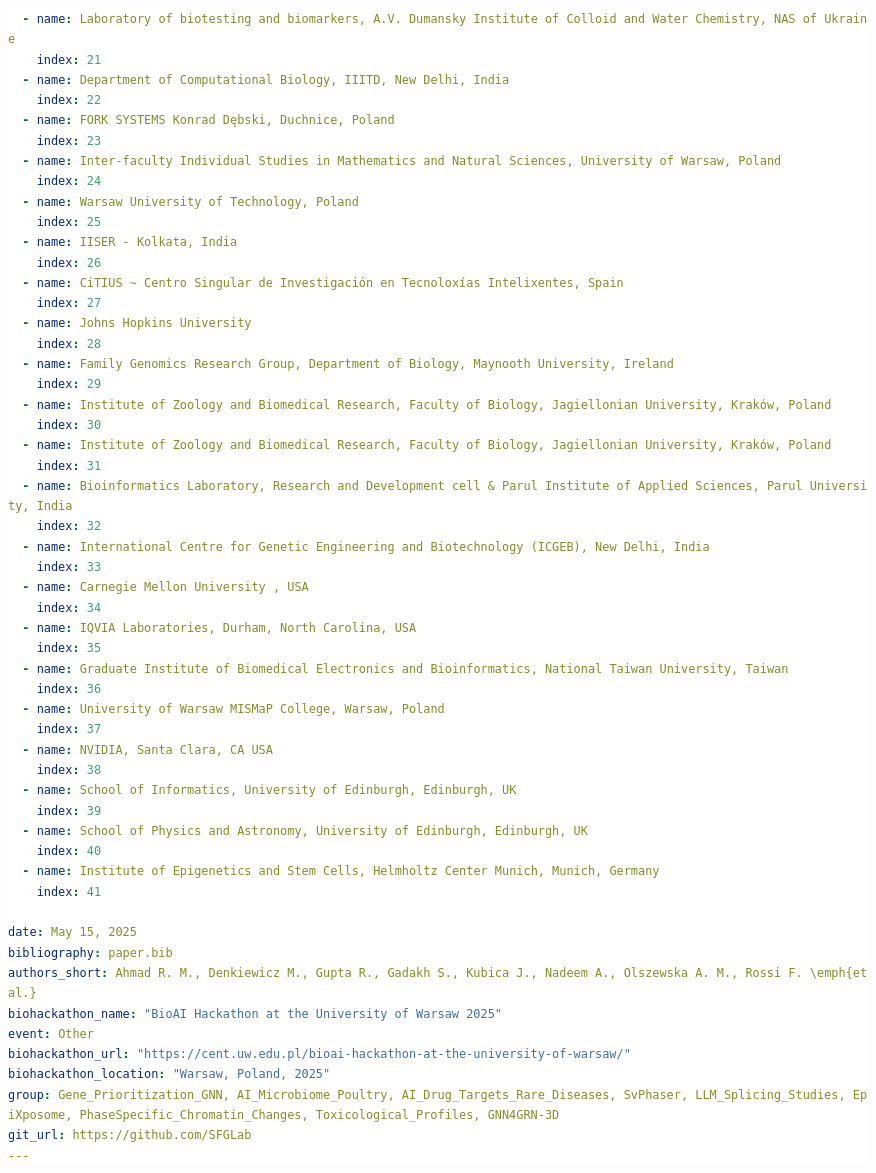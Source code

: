 ```yaml
  - name: Laboratory of biotesting and biomarkers, A.V. Dumansky Institute of Colloid and Water Chemistry, NAS of Ukraine 
    index: 21
  - name: Department of Computational Biology, IIITD, New Delhi, India 
    index: 22
  - name: FORK SYSTEMS Konrad Dębski, Duchnice, Poland
    index: 23
  - name: Inter-faculty Individual Studies in Mathematics and Natural Sciences, University of Warsaw, Poland
    index: 24
  - name: Warsaw University of Technology, Poland
    index: 25
  - name: IISER - Kolkata, India
    index: 26
  - name: CiTIUS ~ Centro Singular de Investigación en Tecnoloxías Intelixentes, Spain
    index: 27
  - name: Johns Hopkins University
    index: 28
  - name: Family Genomics Research Group, Department of Biology, Maynooth University, Ireland
    index: 29
  - name: Institute of Zoology and Biomedical Research, Faculty of Biology, Jagiellonian University, Kraków, Poland
    index: 30
  - name: Institute of Zoology and Biomedical Research, Faculty of Biology, Jagiellonian University, Kraków, Poland
    index: 31
  - name: Bioinformatics Laboratory, Research and Development cell & Parul Institute of Applied Sciences, Parul University, India
    index: 32
  - name: International Centre for Genetic Engineering and Biotechnology (ICGEB), New Delhi, India
    index: 33
  - name: Carnegie Mellon University , USA
    index: 34
  - name: IQVIA Laboratories, Durham, North Carolina, USA
    index: 35
  - name: Graduate Institute of Biomedical Electronics and Bioinformatics, National Taiwan University, Taiwan
    index: 36
  - name: University of Warsaw MISMaP College, Warsaw, Poland
    index: 37
  - name: NVIDIA, Santa Clara, CA USA
    index: 38
  - name: School of Informatics, University of Edinburgh, Edinburgh, UK
    index: 39
  - name: School of Physics and Astronomy, University of Edinburgh, Edinburgh, UK
    index: 40
  - name: Institute of Epigenetics and Stem Cells, Helmholtz Center Munich, Munich, Germany
    index: 41
   
date: May 15, 2025
bibliography: paper.bib
authors_short: Ahmad R. M., Denkiewicz M., Gupta R., Gadakh S., Kubica J., Nadeem A., Olszewska A. M., Rossi F. \emph{et al.}
biohackathon_name: "BioAI Hackathon at the University of Warsaw 2025"
event: Other
biohackathon_url: "https://cent.uw.edu.pl/bioai-hackathon-at-the-university-of-warsaw/"
biohackathon_location: "Warsaw, Poland, 2025"
group: Gene_Prioritization_GNN, AI_Microbiome_Poultry, AI_Drug_Targets_Rare_Diseases, SvPhaser, LLM_Splicing_Studies, EpiXposome, PhaseSpecific_Chromatin_Changes, Toxicological_Profiles, GNN4GRN-3D
git_url: https://github.com/SFGLab
---
```
